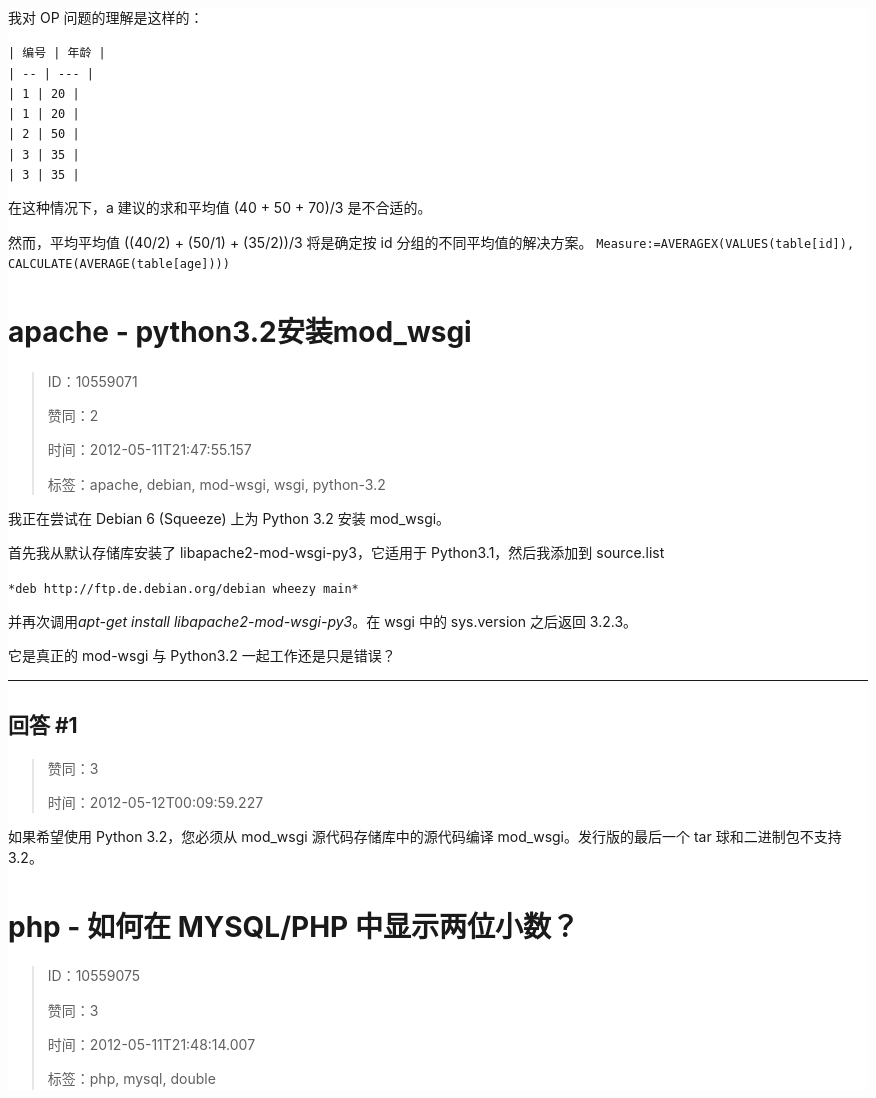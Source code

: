 我对 OP 问题的理解是这样的：

```
| 编号 | 年龄 |
| -- | --- |
| 1 | 20 |
| 1 | 20 |
| 2 | 50 |
| 3 | 35 |
| 3 | 35 |

```

在这种情况下，a 建议的求和平均值 (40 + 50 + 70)/3 是不合适的。

然而，平均平均值 ((40/2) + (50/1) + (35/2))/3 将是确定按 id 分组的不同平均值的解决方案。
`Measure:=AVERAGEX(VALUES(table[id]), CALCULATE(AVERAGE(table[age])))`

# apache - python3.2安装mod_wsgi

> ID：10559071
> 
> 赞同：2
> 
> 时间：2012-05-11T21:47:55.157
> 
> 标签：apache, debian, mod-wsgi, wsgi, python-3.2

我正在尝试在 Debian 6 (Squeeze) 上为 Python 3.2 安装 mod_wsgi。

首先我从默认存储库安装了 libapache2-mod-wsgi-py3，它适用于 Python3.1，然后我添加到 source.list

```
*deb http://ftp.de.debian.org/debian wheezy main* 
```

并再次调用*apt-get install libapache2-mod-wsgi-py3*。在 wsgi 中的 sys.version 之后返回 3.2.3。

它是真正的 mod-wsgi 与 Python3.2 一起工作还是只是错误？

* * *

## 回答 #1

> 赞同：3
> 
> 时间：2012-05-12T00:09:59.227

如果希望使用 Python 3.2，您必须从 mod_wsgi 源代码存储库中的源代码编译 mod_wsgi。发行版的最后一个 tar 球和二进制包不支持 3.2。

# php - 如何在 MYSQL/PHP 中显示两位小数？

> ID：10559075
> 
> 赞同：3
> 
> 时间：2012-05-11T21:48:14.007
> 
> 标签：php, mysql, double
